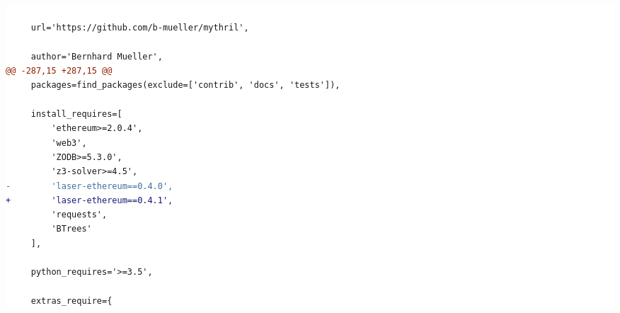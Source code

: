 ```diff
 
     url='https://github.com/b-mueller/mythril',
 
     author='Bernhard Mueller',
@@ -287,15 +287,15 @@
     packages=find_packages(exclude=['contrib', 'docs', 'tests']),
 
     install_requires=[
         'ethereum>=2.0.4',
         'web3',
         'ZODB>=5.3.0',
         'z3-solver>=4.5',
-        'laser-ethereum==0.4.0',
+        'laser-ethereum==0.4.1',
         'requests',
         'BTrees'
     ],
 
     python_requires='>=3.5',
 
     extras_require={
```

